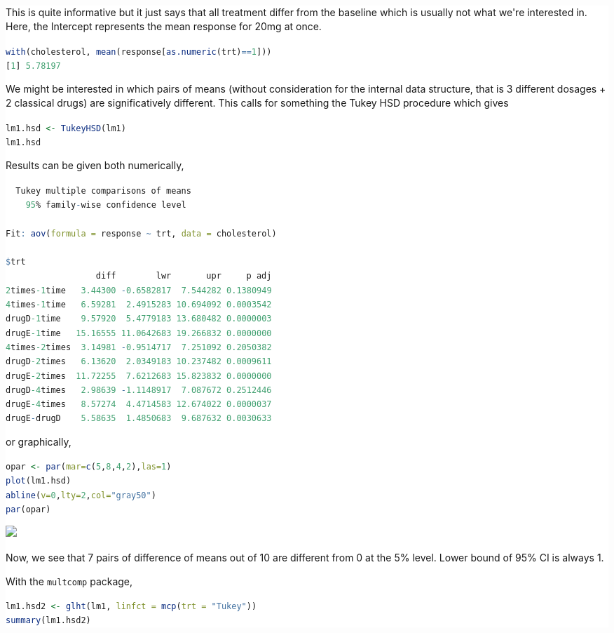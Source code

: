 This is quite informative but it just says that all treatment differ from the baseline which is usually not what we're interested in. Here, the Intercept represents the mean response for 20mg at once.

```r
with(cholesterol, mean(response[as.numeric(trt)==1]))
[1] 5.78197
```

We might be interested in which pairs of means (without consideration for the internal data structure, that is 3 different dosages + 2 classical drugs) are significatively different. This calls for something the Tukey HSD procedure which gives

```r
lm1.hsd <- TukeyHSD(lm1)
lm1.hsd
```

Results can be given both numerically,

```r
  Tukey multiple comparisons of means
    95% family-wise confidence level         

Fit: aov(formula = response ~ trt, data = cholesterol)

$trt
                  diff        lwr       upr     p adj
2times-1time   3.44300 -0.6582817  7.544282 0.1380949
4times-1time   6.59281  2.4915283 10.694092 0.0003542
drugD-1time    9.57920  5.4779183 13.680482 0.0000003
drugE-1time   15.16555 11.0642683 19.266832 0.0000000
4times-2times  3.14981 -0.9514717  7.251092 0.2050382
drugD-2times   6.13620  2.0349183 10.237482 0.0009611
drugE-2times  11.72255  7.6212683 15.823832 0.0000000
drugD-4times   2.98639 -1.1148917  7.087672 0.2512446
drugE-4times   8.57274  4.4714583 12.674022 0.0000037
drugE-drugD    5.58635  1.4850683  9.687632 0.0030633
```

or graphically,

```r
opar <- par(mar=c(5,8,4,2),las=1)
plot(lm1.hsd)
abline(v=0,lty=2,col="gray50")
par(opar)
```

![](/img/20080727114456.png)

Now, we see that 7 pairs of difference of means out of 10 are different from 0 at the 5% level. Lower bound of 95% CI is always 1.

With the `multcomp` package,

```r
lm1.hsd2 <- glht(lm1, linfct = mcp(trt = "Tukey"))
summary(lm1.hsd2)
```


[pdf tutorial]: http://www.aliquote.org/cours/2006_cogmaster_A4/cours/05_comp_mult.pdf
[R code]: http://www.aliquote.org/cours/2006_cogmaster_A4/cours/05_comp_mult.R
[htmlized R code]: http://www.aliquote.org/cours/2006_cogmaster_A4/cours/05_comp_mult.html
[vignette]: http://cran.r-project.org/web/packages/multcomp/vignettes/generalsiminf.pdf
[1]: http://www.stat.berkeley.edu/~sandrine/Docs/Talks/MHT/mhtI.pdf
[2]: http://www.stat.berkeley.edu/~sandrine/Docs/Talks/MHT/mhtII.pdf
[3]: http://www.stat.berkeley.edu/~sandrine/Docs/Talks/MHT/mhtIII.pdf
[Bioconductor]: http://www.bioconductor.org
[F. Harrell]: http://biostat.mc.vanderbilt.edu/twiki/bin/view/Main/FrankHarrell
[R Site Search]: http://finzi.psych.upenn.edu/cgi-bin/namazu.cgi?query=multiple+comparison&amp;max=100&amp;result=normal&amp;sort=score&amp;idxname=functions&amp;idxname=Rhelp02a